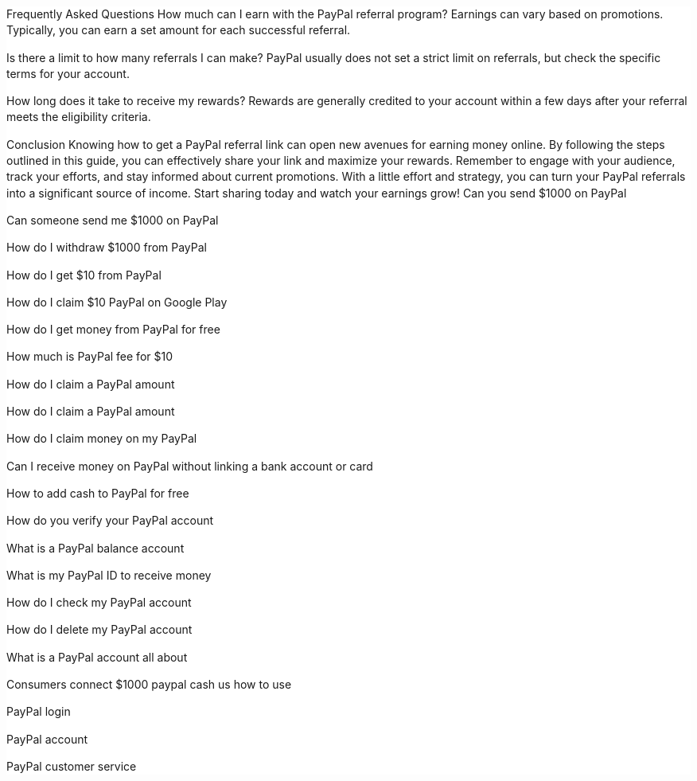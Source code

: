 Frequently Asked Questions
How much can I earn with the PayPal referral program?
Earnings can vary based on promotions. Typically, you can earn a set amount for each successful referral.

Is there a limit to how many referrals I can make?
PayPal usually does not set a strict limit on referrals, but check the specific terms for your account.

How long does it take to receive my rewards?
Rewards are generally credited to your account within a few days after your referral meets the eligibility criteria.

Conclusion
Knowing how to get a PayPal referral link can open new avenues for earning money online. By following the steps outlined in this guide, you can effectively share your link and maximize your rewards. Remember to engage with your audience, track your efforts, and stay informed about current promotions. With a little effort and strategy, you can turn your PayPal referrals into a significant source of income. Start sharing today and watch your earnings grow!
Can you send $1000 on PayPal

Can someone send me $1000 on PayPal

How do I withdraw $1000 from PayPal

How do I get $10 from PayPal

How do I claim $10 PayPal on Google Play

How do I get money from PayPal for free

How much is PayPal fee for $10

How do I claim a PayPal amount

How do I claim a PayPal amount

How do I claim money on my PayPal

Can I receive money on PayPal without linking a bank account or card

How to add cash to PayPal for free

How do you verify your PayPal account

What is a PayPal balance account

What is my PayPal ID to receive money

How do I check my PayPal account

How do I delete my PayPal account

What is a PayPal account all about

Consumers connect $1000 paypal cash us how to use

PayPal login

PayPal account

PayPal customer service
